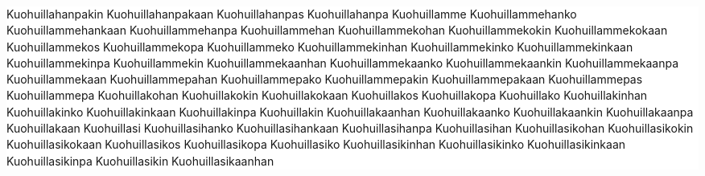 Kuohuillahanpakin
Kuohuillahanpakaan
Kuohuillahanpas
Kuohuillahanpa
Kuohuillamme
Kuohuillammehanko
Kuohuillammehankaan
Kuohuillammehanpa
Kuohuillammehan
Kuohuillammekohan
Kuohuillammekokin
Kuohuillammekokaan
Kuohuillammekos
Kuohuillammekopa
Kuohuillammeko
Kuohuillammekinhan
Kuohuillammekinko
Kuohuillammekinkaan
Kuohuillammekinpa
Kuohuillammekin
Kuohuillammekaanhan
Kuohuillammekaanko
Kuohuillammekaankin
Kuohuillammekaanpa
Kuohuillammekaan
Kuohuillammepahan
Kuohuillammepako
Kuohuillammepakin
Kuohuillammepakaan
Kuohuillammepas
Kuohuillammepa
Kuohuillakohan
Kuohuillakokin
Kuohuillakokaan
Kuohuillakos
Kuohuillakopa
Kuohuillako
Kuohuillakinhan
Kuohuillakinko
Kuohuillakinkaan
Kuohuillakinpa
Kuohuillakin
Kuohuillakaanhan
Kuohuillakaanko
Kuohuillakaankin
Kuohuillakaanpa
Kuohuillakaan
Kuohuillasi
Kuohuillasihanko
Kuohuillasihankaan
Kuohuillasihanpa
Kuohuillasihan
Kuohuillasikohan
Kuohuillasikokin
Kuohuillasikokaan
Kuohuillasikos
Kuohuillasikopa
Kuohuillasiko
Kuohuillasikinhan
Kuohuillasikinko
Kuohuillasikinkaan
Kuohuillasikinpa
Kuohuillasikin
Kuohuillasikaanhan